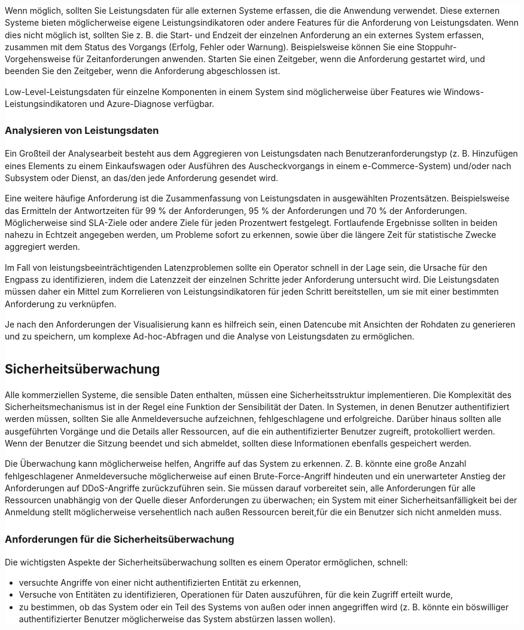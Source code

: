 Wenn möglich, sollten Sie Leistungsdaten für alle externen Systeme erfassen, die die Anwendung verwendet. Diese externen Systeme bieten möglicherweise eigene Leistungsindikatoren oder andere Features für die Anforderung von Leistungsdaten. Wenn dies nicht möglich ist, sollten Sie z. B. die Start- und Endzeit der einzelnen Anforderung an ein externes System erfassen, zusammen mit dem Status des Vorgangs (Erfolg, Fehler oder Warnung). Beispielsweise können Sie eine Stoppuhr-Vorgehensweise für Zeitanforderungen anwenden. Starten Sie einen Zeitgeber, wenn die Anforderung gestartet wird, und beenden Sie den Zeitgeber, wenn die Anforderung abgeschlossen ist.

Low-Level-Leistungsdaten für einzelne Komponenten in einem System sind möglicherweise über Features wie Windows-Leistungsindikatoren und Azure-Diagnose verfügbar.

### Analysieren von Leistungsdaten
Ein Großteil der Analysearbeit besteht aus dem Aggregieren von Leistungsdaten nach Benutzeranforderungstyp (z. B. Hinzufügen eines Elements zu einem Einkaufswagen oder Ausführen des Auscheckvorgangs in einem e-Commerce-System) und/oder nach Subsystem oder Dienst, an das/den jede Anforderung gesendet wird.

Eine weitere häufige Anforderung ist die Zusammenfassung von Leistungsdaten in ausgewählten Prozentsätzen. Beispielsweise das Ermitteln der Antwortzeiten für 99 % der Anforderungen, 95 % der Anforderungen und 70 % der Anforderungen. Möglicherweise sind SLA-Ziele oder andere Ziele für jeden Prozentwert festgelegt. Fortlaufende Ergebnisse sollten in beiden nahezu in Echtzeit angegeben werden, um Probleme sofort zu erkennen, sowie über die längere Zeit für statistische Zwecke aggregiert werden.

Im Fall von leistungsbeeinträchtigenden Latenzproblemen sollte ein Operator schnell in der Lage sein, die Ursache für den Engpass zu identifizieren, indem die Latenzzeit der einzelnen Schritte jeder Anforderung untersucht wird. Die Leistungsdaten müssen daher ein Mittel zum Korrelieren von Leistungsindikatoren für jeden Schritt bereitstellen, um sie mit einer bestimmten Anforderung zu verknüpfen.

Je nach den Anforderungen der Visualisierung kann es hilfreich sein, einen Datencube mit Ansichten der Rohdaten zu generieren und zu speichern, um komplexe Ad-hoc-Abfragen und die Analyse von Leistungsdaten zu ermöglichen.

## Sicherheitsüberwachung
Alle kommerziellen Systeme, die sensible Daten enthalten, müssen eine Sicherheitsstruktur implementieren. Die Komplexität des Sicherheitsmechanismus ist in der Regel eine Funktion der Sensibilität der Daten. In Systemen, in denen Benutzer authentifiziert werden müssen, sollten Sie alle Anmeldeversuche aufzeichnen, fehlgeschlagene und erfolgreiche. Darüber hinaus sollten alle ausgeführten Vorgänge und die Details aller Ressourcen, auf die ein authentifizierter Benutzer zugreift, protokolliert werden. Wenn der Benutzer die Sitzung beendet und sich abmeldet, sollten diese Informationen ebenfalls gespeichert werden.

Die Überwachung kann möglicherweise helfen, Angriffe auf das System zu erkennen. Z. B. könnte eine große Anzahl fehlgeschlagener Anmeldeversuche möglicherweise auf einen Brute-Force-Angriff hindeuten und ein unerwarteter Anstieg der Anforderungen auf DDoS-Angriffe zurückzuführen sein. Sie müssen darauf vorbereitet sein, alle Anforderungen für alle Ressourcen unabhängig von der Quelle dieser Anforderungen zu überwachen; ein System mit einer Sicherheitsanfälligkeit bei der Anmeldung stellt möglicherweise versehentlich nach außen Ressourcen bereit,für die ein Benutzer sich nicht anmelden muss.

### Anforderungen für die Sicherheitsüberwachung
Die wichtigsten Aspekte der Sicherheitsüberwachung sollten es einem Operator ermöglichen, schnell:

- versuchte Angriffe von einer nicht authentifizierten Entität zu erkennen,
- Versuche von Entitäten zu identifizieren, Operationen für Daten auszuführen, für die kein Zugriff erteilt wurde,
- zu bestimmen, ob das System oder ein Teil des Systems von außen oder innen angegriffen wird (z. B. könnte ein böswilliger authentifizierter Benutzer möglicherweise das System abstürzen lassen wollen).
